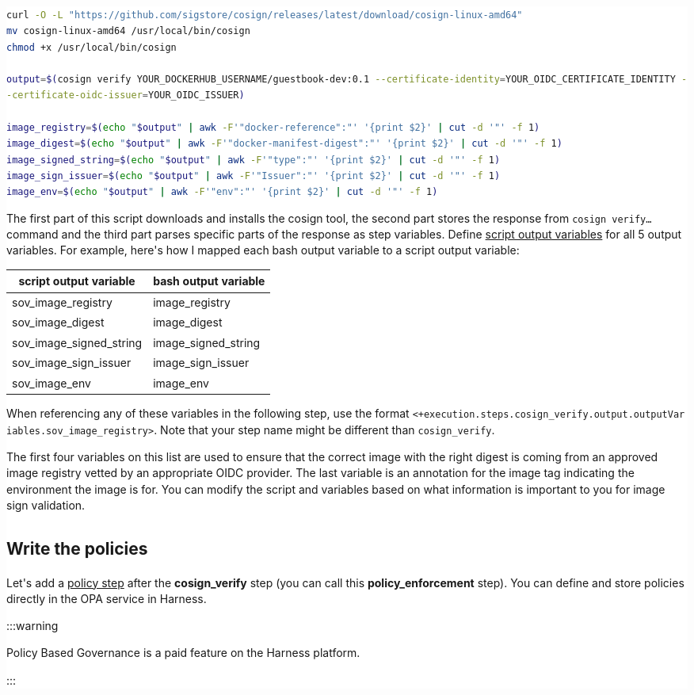 ```bash
curl -O -L "https://github.com/sigstore/cosign/releases/latest/download/cosign-linux-amd64"
mv cosign-linux-amd64 /usr/local/bin/cosign
chmod +x /usr/local/bin/cosign

output=$(cosign verify YOUR_DOCKERHUB_USERNAME/guestbook-dev:0.1 --certificate-identity=YOUR_OIDC_CERTIFICATE_IDENTITY --certificate-oidc-issuer=YOUR_OIDC_ISSUER)

image_registry=$(echo "$output" | awk -F'"docker-reference":"' '{print $2}' | cut -d '"' -f 1)
image_digest=$(echo "$output" | awk -F'"docker-manifest-digest":"' '{print $2}' | cut -d '"' -f 1)
image_signed_string=$(echo "$output" | awk -F'"type":"' '{print $2}' | cut -d '"' -f 1)
image_sign_issuer=$(echo "$output" | awk -F'"Issuer":"' '{print $2}' | cut -d '"' -f 1)
image_env=$(echo "$output" | awk -F'"env":"' '{print $2}' | cut -d '"' -f 1)
```

The first part of this script downloads and installs the cosign tool, the second part stores the response from `cosign verify…` command and the third part parses specific parts of the response as step variables. Define [script output variables](https://developer.harness.io/docs/continuous-delivery/x-platform-cd-features/cd-steps/utilities/shell-script-step/#script-output-variables) for all 5 output variables. For example, here's how I mapped each bash output variable to a script output variable:

| script output variable  | bash output variable |
| ----------------------- | -------------------- |
| sov_image_registry      | image_registry       |
| sov_image_digest        | image_digest         |
| sov_image_signed_string | image_signed_string  |
| sov_image_sign_issuer   | image_sign_issuer    |
| sov_image_env           | image_env            |

When referencing any of these variables in the following step, use the format `<+execution.steps.cosign_verify.output.outputVariables.sov_image_registry>`. Note that your step name might be different than `cosign_verify`.

The first four variables on this list are used to ensure that the correct image with the right digest is coming from an approved image registry vetted by an appropriate OIDC provider. The last variable is an annotation for the image tag indicating the environment the image is for. You can modify the script and variables based on what information is important to you for image sign validation.

## Write the policies

Let's add a [policy step](https://developer.harness.io/docs/continuous-delivery/x-platform-cd-features/advanced/cd-governance/add-a-governance-policy-step-to-a-pipeline/) after the **cosign_verify** step (you can call this **policy_enforcement** step). You can define and store policies directly in the OPA service in Harness.

:::warning

Policy Based Governance is a paid feature on the Harness platform.

:::
